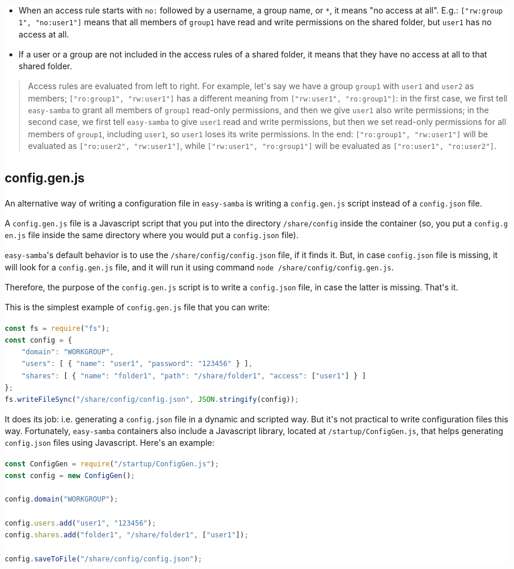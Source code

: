 - When an access rule starts with `no:` followed by a username, a group name, or `*`, it means "no access at all".
E.g.: `["rw:group1", "no:user1"]` means that all members of `group1` have read and write permissions on the shared folder,
but `user1` has no access at all.

- If a user or a group are not included in the access rules of a shared folder, it means that they have no access at all
to that shared folder.

> Access rules are evaluated from left to right. For example, let's say we have a group `group1` with `user1` and `user2` as members;
`["ro:group1", "rw:user1"]` has a different meaning from
`["rw:user1", "ro:group1"]`: in the first case, we first tell `easy-samba` to grant all members of `group1` read-only
permissions, and then we give `user1` also
write permissions; in the second case, we first tell `easy-samba` to give `user1` read and write permissions, but then
we set read-only permissions for all members of `group1`, including `user1`, so `user1` loses its write permissions.
In the end: `["ro:group1", "rw:user1"]` will be evaluated as `["ro:user2", "rw:user1"]`, while `["rw:user1", "ro:group1"]`
will be evaluated as `["ro:user1", "ro:user2"]`.

## config.gen.js
An alternative way of writing a configuration file in `easy-samba` is writing a `config.gen.js` script instead of a `config.json` file.

A `config.gen.js` file is a Javascript script that you put into the directory `/share/config` inside the container (so, you put a `config.gen.js` file inside the same directory where you would put a `config.json` file).

`easy-samba`'s default behavior is to use the `/share/config/config.json` file, if it finds it. But, in case `config.json` file is missing, it will look for a `config.gen.js` file, and it will run it using command `node /share/config/config.gen.js`.

Therefore, the purpose of the `config.gen.js` script is to write a `config.json` file, in case the latter is missing. That's it.

This is the simplest example of `config.gen.js` file that you can write:
```js
const fs = require("fs");
const config = {
    "domain": "WORKGROUP",
    "users": [ { "name": "user1", "password": "123456" } ],
    "shares": [ { "name": "folder1", "path": "/share/folder1", "access": ["user1"] } ]
};
fs.writeFileSync("/share/config/config.json", JSON.stringify(config));
```

It does its job: i.e. generating a `config.json` file in a dynamic and scripted way. But it's not practical to write configuration files this way. Fortunately, `easy-samba` containers also include a Javascript library, located at `/startup/ConfigGen.js`, that helps generating `config.json` files using Javascript. Here's an example:
```js
const ConfigGen = require("/startup/ConfigGen.js");
const config = new ConfigGen();

config.domain("WORKGROUP");

config.users.add("user1", "123456");
config.shares.add("folder1", "/share/folder1", ["user1"]);

config.saveToFile("/share/config/config.json");
```
